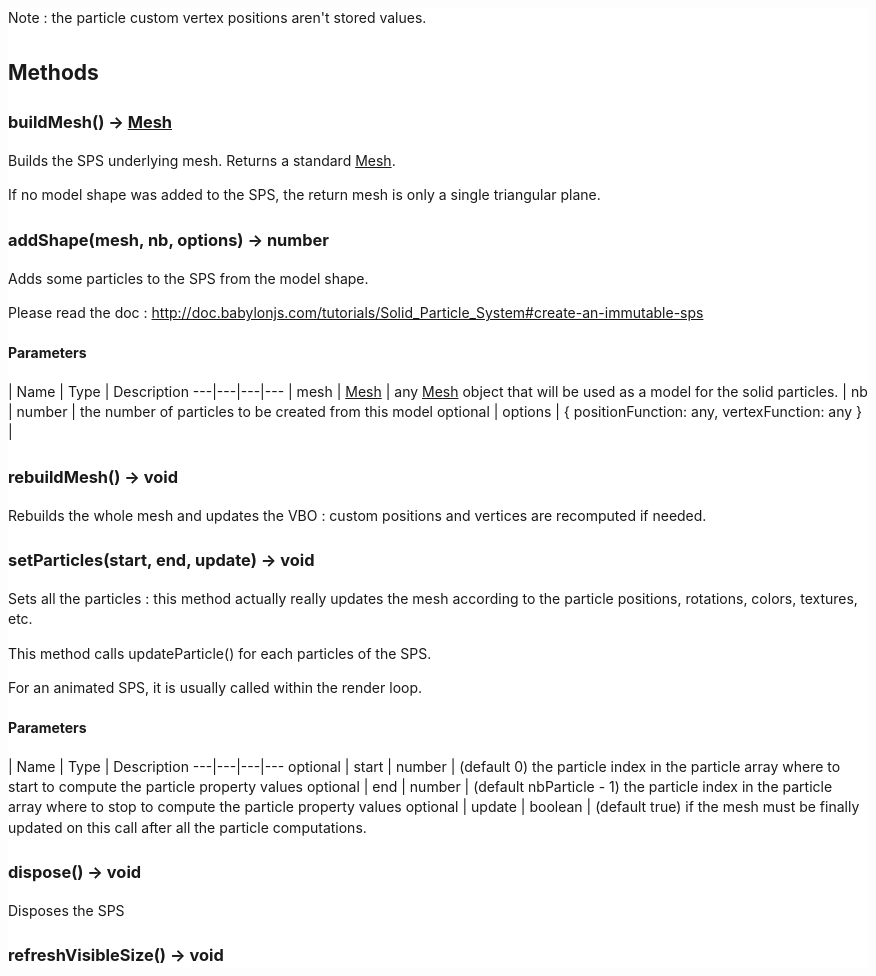 Note : the particle custom vertex positions aren't stored values.

## Methods

### buildMesh() &rarr; [Mesh](/classes/2.3/Mesh)

Builds the SPS underlying mesh. Returns a standard [Mesh](/classes/2.3/Mesh).

If no model shape was added to the SPS, the return mesh is only a single triangular plane.
### addShape(mesh, nb, options) &rarr; number

Adds some particles to the SPS from the model shape.

Please read the doc : http://doc.babylonjs.com/tutorials/Solid_Particle_System#create-an-immutable-sps

#### Parameters
 | Name | Type | Description
---|---|---|---
 | mesh | [Mesh](/classes/2.3/Mesh) |  any [Mesh](/classes/2.3/Mesh) object that will be used as a model for the solid particles.
 | nb | number |  the number of particles to be created from this model
optional | options | { positionFunction: any,  vertexFunction: any } | 
### rebuildMesh() &rarr; void

Rebuilds the whole mesh and updates the VBO : custom positions and vertices are recomputed if needed.
### setParticles(start, end, update) &rarr; void

Sets all the particles : this method actually really updates the mesh according to the particle positions, rotations, colors, textures, etc.

 This method calls updateParticle() for each particles of the SPS.

 For an animated SPS, it is usually called within the render loop.

#### Parameters
 | Name | Type | Description
---|---|---|---
optional | start | number |  (default 0) the particle index in the particle array where to start to compute the particle property values
optional | end | number |  (default nbParticle - 1)  the particle index in the particle array where to stop to compute the particle property values
optional | update | boolean |  (default true) if the mesh must be finally updated on this call after all the particle computations.
### dispose() &rarr; void

Disposes the SPS
### refreshVisibleSize() &rarr; void
